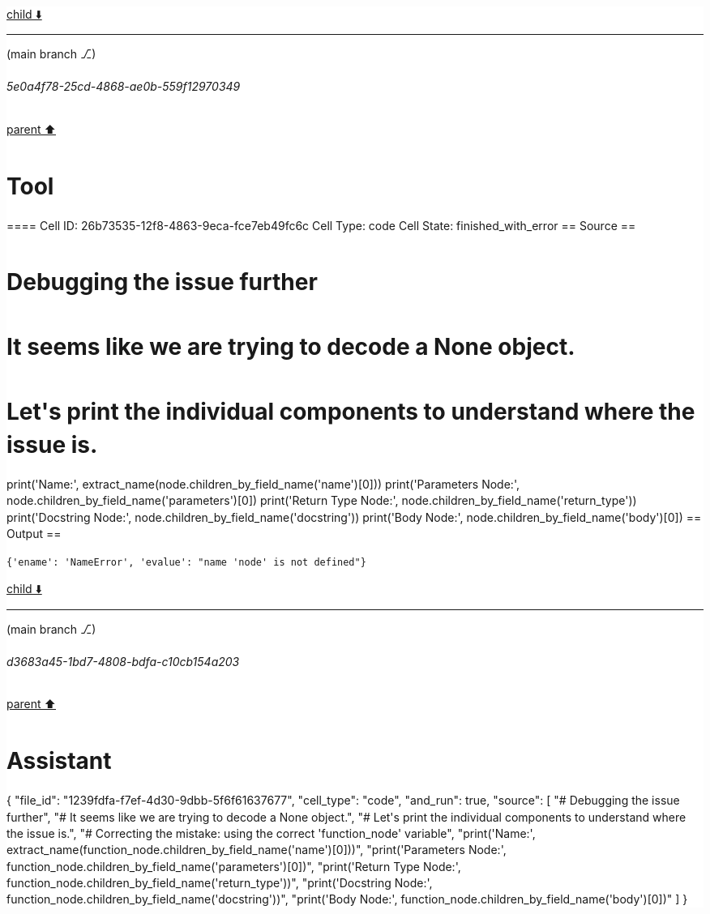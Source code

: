 [child ⬇️](#5e0a4f78-25cd-4868-ae0b-559f12970349)

---

(main branch ⎇)
###### 5e0a4f78-25cd-4868-ae0b-559f12970349
[parent ⬆️](#2364bbca-13fe-4b3f-8b43-cbc518b112b8)
# Tool

==== Cell ID: 26b73535-12f8-4863-9eca-fce7eb49fc6c
Cell Type: code
Cell State: finished_with_error
== Source ==
# Debugging the issue further
# It seems like we are trying to decode a None object.
# Let's print the individual components to understand where the issue is.
print('Name:', extract_name(node.children_by_field_name('name')[0]))
print('Parameters Node:', node.children_by_field_name('parameters')[0])
print('Return Type Node:', node.children_by_field_name('return_type'))
print('Docstring Node:', node.children_by_field_name('docstring'))
print('Body Node:', node.children_by_field_name('body')[0])
== Output ==
```
{'ename': 'NameError', 'evalue': "name 'node' is not defined"}
```



[child ⬇️](#d3683a45-1bd7-4808-bdfa-c10cb154a203)

---

(main branch ⎇)
###### d3683a45-1bd7-4808-bdfa-c10cb154a203
[parent ⬆️](#5e0a4f78-25cd-4868-ae0b-559f12970349)
# Assistant

{
  "file_id": "1239fdfa-f7ef-4d30-9dbb-5f6f61637677",
  "cell_type": "code",
  "and_run": true,
  "source": [
    "# Debugging the issue further",
    "# It seems like we are trying to decode a None object.",
    "# Let's print the individual components to understand where the issue is.",
    "# Correcting the mistake: using the correct 'function_node' variable",
    "print('Name:', extract_name(function_node.children_by_field_name('name')[0]))",
    "print('Parameters Node:', function_node.children_by_field_name('parameters')[0])",
    "print('Return Type Node:', function_node.children_by_field_name('return_type'))",
    "print('Docstring Node:', function_node.children_by_field_name('docstring'))",
    "print('Body Node:', function_node.children_by_field_name('body')[0])"
  ]
}
